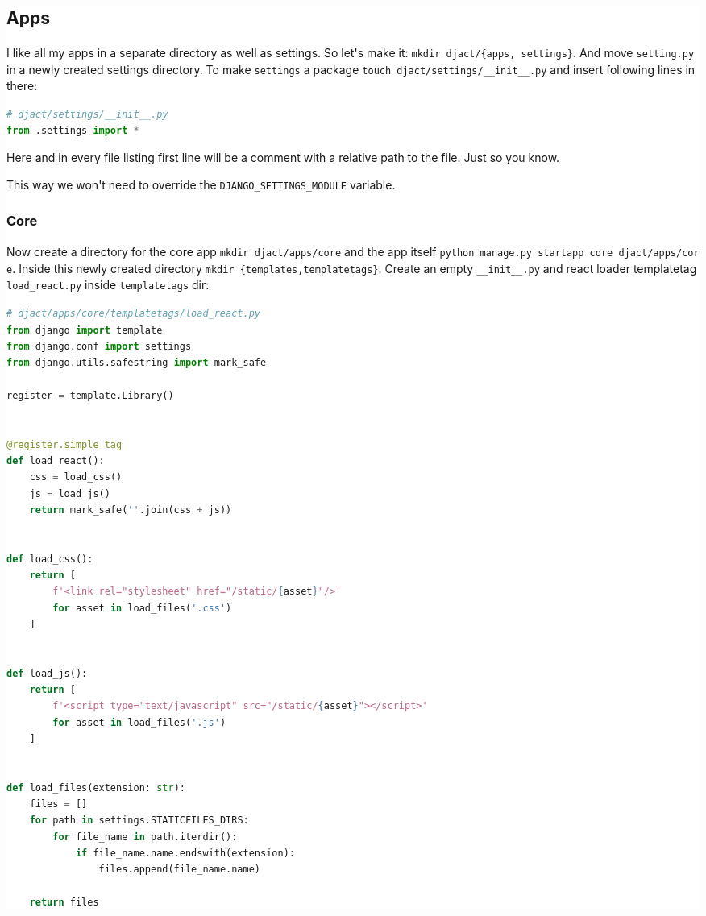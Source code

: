 ## Apps

I like all my apps in a separate directory as well as settings. So let's make it: `mkdir djact/{apps, settings}`. And move `setting.py` in a newly created settings directory. To make `settings` a package `touch djact/settings/__init__.py` and insert following lines in there:

```python
# djact/settings/__init__.py
from .settings import *
```

Here and in every file listing first line will be a comment with a relative path to the file. Just so you know.

This way we won't need to override the `DJANGO_SETTINGS_MODULE` variable.

### Core

Now create a directory for the core app `mkdir djact/apps/core` and the app itself `python manage.py startapp core djact/apps/core`. Inside this newly created directory `mkdir {templates,templatetags}`.
Create an empty `__init__.py` and react loader templatetag `load_react.py` inside `templatetags` dir:

```python
# djact/apps/core/templatetags/load_react.py
from django import template
from django.conf import settings
from django.utils.safestring import mark_safe

register = template.Library()


@register.simple_tag
def load_react():
    css = load_css()
    js = load_js()
    return mark_safe(''.join(css + js))


def load_css():
    return [
        f'<link rel="stylesheet" href="/static/{asset}"/>'
        for asset in load_files('.css')
    ]


def load_js():
    return [
        f'<script type="text/javascript" src="/static/{asset}"></script>'
        for asset in load_files('.js')
    ]


def load_files(extension: str):
    files = []
    for path in settings.STATICFILES_DIRS:
        for file_name in path.iterdir():
            if file_name.name.endswith(extension):
                files.append(file_name.name)

    return files
```
